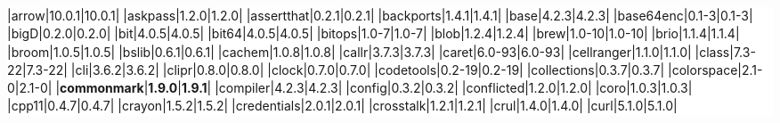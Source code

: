 |arrow|10.0.1|10.0.1|
|askpass|1.2.0|1.2.0|
|assertthat|0.2.1|0.2.1|
|backports|1.4.1|1.4.1|
|base|4.2.3|4.2.3|
|base64enc|0.1-3|0.1-3|
|bigD|0.2.0|0.2.0|
|bit|4.0.5|4.0.5|
|bit64|4.0.5|4.0.5|
|bitops|1.0-7|1.0-7|
|blob|1.2.4|1.2.4|
|brew|1.0-10|1.0-10|
|brio|1.1.4|1.1.4|
|broom|1.0.5|1.0.5|
|bslib|0.6.1|0.6.1|
|cachem|1.0.8|1.0.8|
|callr|3.7.3|3.7.3|
|caret|6.0-93|6.0-93|
|cellranger|1.1.0|1.1.0|
|class|7.3-22|7.3-22|
|cli|3.6.2|3.6.2|
|clipr|0.8.0|0.8.0|
|clock|0.7.0|0.7.0|
|codetools|0.2-19|0.2-19|
|collections|0.3.7|0.3.7|
|colorspace|2.1-0|2.1-0|
|**commonmark**|**1.9.0**|**1.9.1**|
|compiler|4.2.3|4.2.3|
|config|0.3.2|0.3.2|
|conflicted|1.2.0|1.2.0|
|coro|1.0.3|1.0.3|
|cpp11|0.4.7|0.4.7|
|crayon|1.5.2|1.5.2|
|credentials|2.0.1|2.0.1|
|crosstalk|1.2.1|1.2.1|
|crul|1.4.0|1.4.0|
|curl|5.1.0|5.1.0|